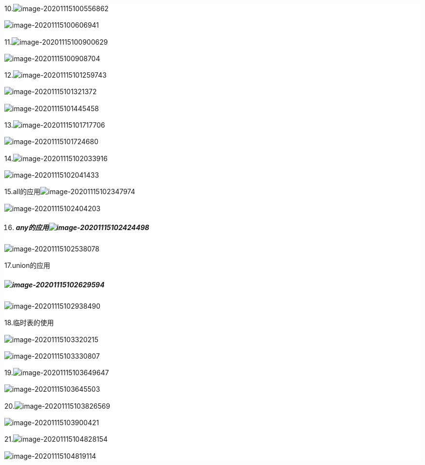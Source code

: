 10.![image-20201115100556862](D:\图片\img_typora\image-20201115100556862.png)

![image-20201115100606941](D:\图片\img_typora\image-20201115100606941.png)

11.![image-20201115100900629](D:\图片\img_typora\image-20201115100900629.png)

![image-20201115100908704](D:\图片\img_typora\image-20201115100908704.png)

12.![image-20201115101259743](D:\图片\img_typora\image-20201115101259743.png)

![image-20201115101321372](D:\图片\img_typora\image-20201115101321372.png)

![image-20201115101445458](D:\图片\img_typora\image-20201115101445458.png)

13.![image-20201115101717706](D:\图片\img_typora\image-20201115101717706.png)

![image-20201115101724680](D:\图片\img_typora\image-20201115101724680.png)

14.![image-20201115102033916](D:\图片\img_typora\image-20201115102033916.png)

![image-20201115102041433](D:\图片\img_typora\image-20201115102041433.png)

15.all的应用![image-20201115102347974](D:\图片\img_typora\image-20201115102347974.png)

![image-20201115102404203](D:\图片\img_typora\image-20201115102404203.png)

16. ##### any的应用![image-20201115102424498](D:\图片\img_typora\image-20201115102424498.png)

![image-20201115102538078](D:\图片\img_typora\image-20201115102538078.png)

17.union的应用

##### ![image-20201115102629594](D:\图片\img_typora\image-20201115102629594.png)

![image-20201115102938490](D:\图片\img_typora\image-20201115102938490.png)

18.临时表的使用

![image-20201115103320215](D:\图片\img_typora\image-20201115103320215.png)

![image-20201115103330807](D:\图片\img_typora\image-20201115103330807.png)

19.![image-20201115103649647](D:\图片\img_typora\image-20201115103649647.png)

![image-20201115103645503](D:\图片\img_typora\image-20201115103645503.png)

20.![image-20201115103826569](D:\图片\img_typora\image-20201115103826569.png)

![image-20201115103900421](D:\图片\img_typora\image-20201115103900421.png)

21.![image-20201115104828154](D:\图片\img_typora\image-20201115104828154.png)

![image-20201115104819114](D:\图片\img_typora\image-20201115104819114.png)
